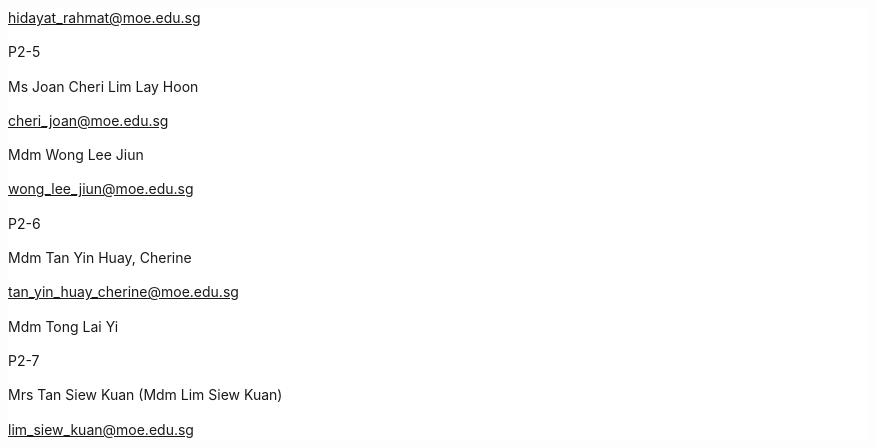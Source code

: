<td rowspan="1" colspan="1">
<p><a href="mailto:hidayat_rahmat@moe.edu.sg" rel="noopener noreferrer nofollow" target="_blank">hidayat_rahmat@moe.edu.sg</a>
</p>
</td>
</tr>
<tr>
<td rowspan="2" colspan="1">
<p>P2-5</p>
</td>
<td rowspan="1" colspan="1">
<p>Ms Joan Cheri Lim Lay Hoon</p>
</td>
<td rowspan="1" colspan="1">
<p><a href="mailto:cheri_joan@moe.edu.sg" rel="noopener noreferrer nofollow" target="_blank">cheri_joan@moe.edu.sg</a>
</p>
</td>
</tr>
<tr>
<td rowspan="1" colspan="1">
<p>Mdm Wong Lee Jiun</p>
</td>
<td rowspan="1" colspan="1">
<p><a href="mailto:wong_lee_jiun@moe.edu.sg" rel="noopener noreferrer nofollow" target="_blank">wong_lee_jiun@moe.edu.sg</a>
</p>
</td>
</tr>
<tr>
<td rowspan="2" colspan="1">
<p>P2-6</p>
</td>
<td rowspan="1" colspan="1">
<p>Mdm Tan Yin Huay, Cherine</p>
</td>
<td rowspan="1" colspan="1">
<p><a href="mailto:tan_yin_huay_cherine@moe.edu.sg" rel="noopener noreferrer nofollow" target="_blank">tan_yin_huay_cherine@moe.edu.sg</a>
</p>
</td>
</tr>
<tr>
<td rowspan="1" colspan="1">
<p>Mdm Tong Lai Yi</p>
</td>
<td rowspan="1" colspan="1">
<p></p>
</td>
</tr>
<tr>
<td rowspan="2" colspan="1">
<p>P2-7</p>
</td>
<td rowspan="1" colspan="1">
<p>Mrs Tan Siew Kuan (Mdm Lim Siew Kuan)</p>
</td>
<td rowspan="1" colspan="1">
<p><a href="mailto:lim_siew_kuan@moe.edu.sg" rel="noopener noreferrer nofollow" target="_blank">lim_siew_kuan@moe.edu.sg</a>
</p>
</td>
</tr>
<tr>